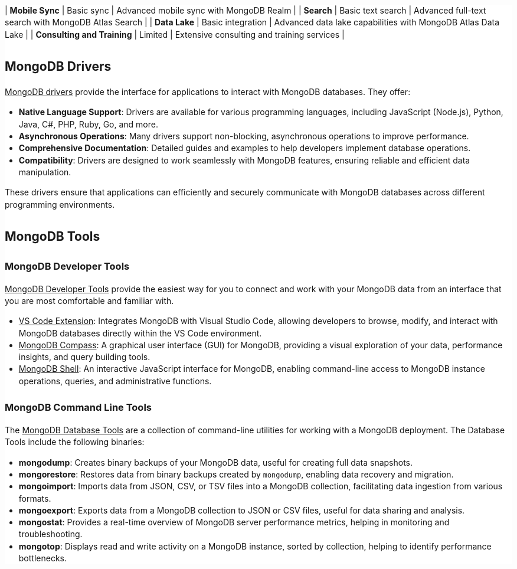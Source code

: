 | **Mobile Sync**                                | Basic sync                                    | Advanced mobile sync with MongoDB Realm           |
| **Search**                                     | Basic text search                             | Advanced full-text search with MongoDB Atlas Search |
| **Data Lake**                                  | Basic integration                             | Advanced data lake capabilities with MongoDB Atlas Data Lake |
| **Consulting and Training**                    | Limited                                       | Extensive consulting and training services        |


## MongoDB Drivers

[MongoDB drivers](https://www.mongodb.com/docs/drivers/) provide the interface for applications to interact with MongoDB databases. They offer:

- **Native Language Support**: Drivers are available for various programming languages, including JavaScript (Node.js), Python, Java, C#, PHP, Ruby, Go, and more.
- **Asynchronous Operations**: Many drivers support non-blocking, asynchronous operations to improve performance.
- **Comprehensive Documentation**: Detailed guides and examples to help developers implement database operations.
- **Compatibility**: Drivers are designed to work seamlessly with MongoDB features, ensuring reliable and efficient data manipulation.

These drivers ensure that applications can efficiently and securely communicate with MongoDB databases across different programming environments.
## MongoDB Tools

### MongoDB Developer Tools

[MongoDB Developer Tools](https://www.mongodb.com/products/tools) provide the easiest way for you to connect and work with your MongoDB data from an interface that you are most comfortable and familiar with.

- [VS Code Extension](https://www.mongodb.com/products/tools/vs-code): Integrates MongoDB with Visual Studio Code, allowing developers to browse, modify, and interact with MongoDB databases directly within the VS Code environment.
- [MongoDB Compass](https://www.mongodb.com/products/tools/compass): A graphical user interface (GUI) for MongoDB, providing a visual exploration of your data, performance insights, and query building tools.
- [MongoDB Shell](https://www.mongodb.com/docs/mongodb-shell/): An interactive JavaScript interface for MongoDB, enabling command-line access to MongoDB instance operations, queries, and administrative functions.

### MongoDB Command Line Tools

The [MongoDB Database Tools](https://www.mongodb.com/docs/database-tools/#the-mongodb-database-tools-documentation) are a collection of command-line utilities for working with a MongoDB deployment. The Database Tools include the following binaries:

- **mongodump**: Creates binary backups of your MongoDB data, useful for creating full data snapshots.
- **mongorestore**: Restores data from binary backups created by `mongodump`, enabling data recovery and migration.
- **mongoimport**: Imports data from JSON, CSV, or TSV files into a MongoDB collection, facilitating data ingestion from various formats.
- **mongoexport**: Exports data from a MongoDB collection to JSON or CSV files, useful for data sharing and analysis.
- **mongostat**: Provides a real-time overview of MongoDB server performance metrics, helping in monitoring and troubleshooting.
- **mongotop**: Displays read and write activity on a MongoDB instance, sorted by collection, helping to identify performance bottlenecks.
